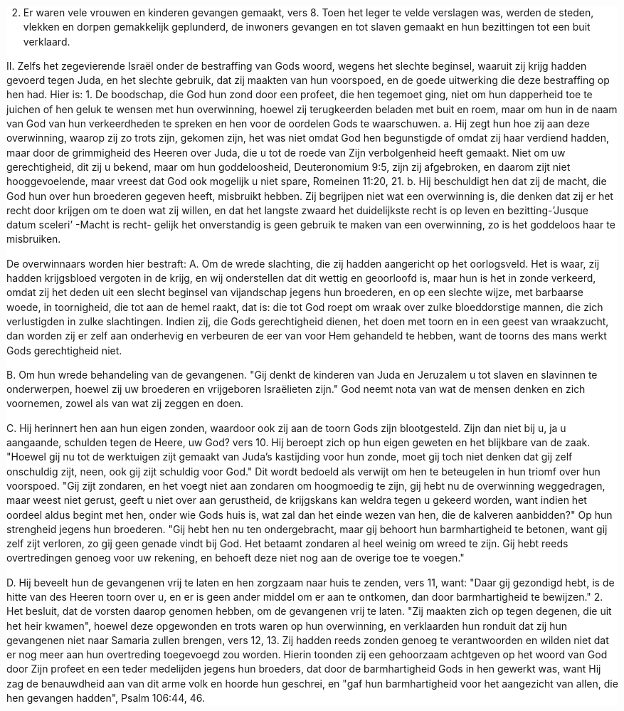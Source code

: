 2. Er waren vele vrouwen en kinderen gevangen gemaakt, vers 8. Toen het leger te velde verslagen was, werden de steden, vlekken en dorpen gemakkelijk geplunderd, de inwoners gevangen en tot slaven gemaakt en hun bezittingen tot een buit verklaard.

II. Zelfs het zegevierende Israël onder de bestraffing van Gods woord, wegens het slechte beginsel, waaruit zij krijg hadden gevoerd tegen Juda, en het slechte gebruik, dat zij maakten van hun voorspoed, en de goede uitwerking die deze bestraffing op hen had. Hier is: 1. De boodschap, die God hun zond door een profeet, die hen tegemoet ging, niet om hun dapperheid toe te juichen of hen geluk te wensen met hun overwinning, hoewel zij terugkeerden beladen met buit en roem, maar om hun in de naam van God van hun verkeerdheden te spreken en hen voor de oordelen Gods te waarschuwen.
a. Hij zegt hun hoe zij aan deze overwinning, waarop zij zo trots zijn, gekomen zijn, het was niet omdat God hen begunstigde of omdat zij haar verdiend hadden, maar door de grimmigheid des Heeren over Juda, die u tot de roede van Zijn verbolgenheid heeft gemaakt. Niet om uw gerechtigheid, dit zij u bekend, maar om hun goddeloosheid, Deuteronomium 9:5, zijn zij afgebroken, en daarom zijt niet hooggevoelende, maar vreest dat God ook mogelijk u niet spare, Romeinen 11:20, 21.
b. Hij beschuldigt hen dat zij de macht, die God hun over hun broederen gegeven heeft, misbruikt hebben. Zij begrijpen niet wat een overwinning is, die denken dat zij er het recht door krijgen om te doen wat zij willen, en dat het langste zwaard het duidelijkste recht is op leven en bezitting-’Jusque datum sceleri’ -Macht is recht- gelijk het onverstandig is geen gebruik te maken van een overwinning, zo is het goddeloos haar te misbruiken. 

De overwinnaars worden hier bestraft: 
A. Om de wrede slachting, die zij hadden aangericht op het oorlogsveld. Het is waar, zij hadden krijgsbloed vergoten in de krijg, en wij onderstellen dat dit wettig en geoorloofd is, maar hun is het in zonde verkeerd, omdat zij het deden uit een slecht beginsel van vijandschap jegens hun broederen, en op een slechte wijze, met barbaarse woede, in toornigheid, die tot aan de hemel raakt, dat is: die tot God roept om wraak over zulke bloeddorstige mannen, die zich verlustigden in zulke slachtingen. Indien zij, die Gods gerechtigheid dienen, het doen met toorn en in een geest van wraakzucht, dan worden zij er zelf aan onderhevig en verbeuren de eer van voor Hem gehandeld te hebben, want de toorns des mans werkt Gods gerechtigheid niet.

B. Om hun wrede behandeling van de gevangenen. "Gij denkt de kinderen van Juda en Jeruzalem u tot slaven en slavinnen te onderwerpen, hoewel zij uw broederen en vrijgeboren Israëlieten zijn." God neemt nota van wat de mensen denken en zich voornemen, zowel als van wat zij zeggen en doen.

C. Hij herinnert hen aan hun eigen zonden, waardoor ook zij aan de toorn Gods zijn blootgesteld. Zijn dan niet bij u, ja u aangaande, schulden tegen de Heere, uw God? vers 10. Hij beroept zich op hun eigen geweten en het blijkbare van de zaak. "Hoewel gij nu tot de werktuigen zijt gemaakt van Juda’s kastijding voor hun zonde, moet gij toch niet denken dat gij zelf onschuldig zijt, neen, ook gij zijt schuldig voor God." Dit wordt bedoeld als verwijt om hen te beteugelen in hun triomf over hun voorspoed. "Gij zijt zondaren, en het voegt niet aan zondaren om hoogmoedig te zijn, gij hebt nu de overwinning weggedragen, maar weest niet gerust, geeft u niet over aan gerustheid, de krijgskans kan weldra tegen u gekeerd worden, want indien het oordeel aldus begint met hen, onder wie Gods huis is, wat zal dan het einde wezen van hen, die de kalveren aanbidden?" Op hun strengheid jegens hun broederen. "Gij hebt hen nu ten ondergebracht, maar gij behoort hun barmhartigheid te betonen, want gij zelf zijt verloren, zo gij geen genade vindt bij God. Het betaamt zondaren al heel weinig om wreed te zijn. Gij hebt reeds overtredingen genoeg voor uw rekening, en behoeft deze niet nog aan de overige toe te voegen." 

D. Hij beveelt hun de gevangenen vrij te laten en hen zorgzaam naar huis te zenden, vers 11, want: "Daar gij gezondigd hebt, is de hitte van des Heeren toorn over u, en er is geen ander middel om er aan te ontkomen, dan door barmhartigheid te bewijzen." 2. Het besluit, dat de vorsten daarop genomen hebben, om de gevangenen vrij te laten. "Zij maakten zich op tegen degenen, die uit het heir kwamen", hoewel deze opgewonden en trots waren op hun overwinning, en verklaarden hun ronduit dat zij hun gevangenen niet naar Samaria zullen brengen, vers 12, 13. Zij hadden reeds zonden genoeg te verantwoorden en wilden niet dat er nog meer aan hun overtreding toegevoegd zou worden. Hierin toonden zij een gehoorzaam achtgeven op het woord van God door Zijn profeet en een teder medelijden jegens hun broeders, dat door de barmhartigheid Gods in hen gewerkt was, want Hij zag de benauwdheid aan van dit arme volk en hoorde hun geschrei, en "gaf hun barmhartigheid voor het aangezicht van allen, die hen gevangen hadden", Psalm 106:44, 46.
